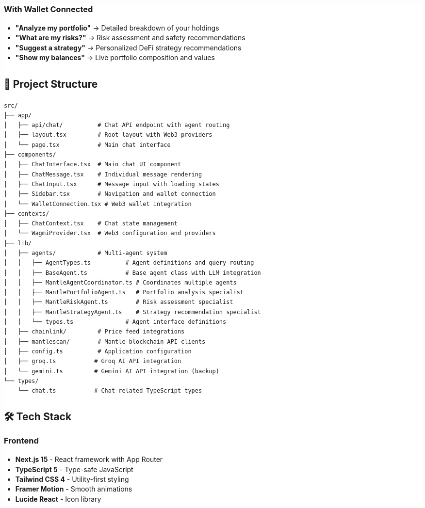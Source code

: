 ### With Wallet Connected
- **"Analyze my portfolio"** → Detailed breakdown of your holdings
- **"What are my risks?"** → Risk assessment and safety recommendations
- **"Suggest a strategy"** → Personalized DeFi strategy recommendations
- **"Show my balances"** → Live portfolio composition and values

## 📁 Project Structure

```
src/
├── app/
│   ├── api/chat/          # Chat API endpoint with agent routing
│   ├── layout.tsx         # Root layout with Web3 providers
│   └── page.tsx           # Main chat interface
├── components/
│   ├── ChatInterface.tsx  # Main chat UI component
│   ├── ChatMessage.tsx    # Individual message rendering
│   ├── ChatInput.tsx      # Message input with loading states
│   ├── Sidebar.tsx        # Navigation and wallet connection
│   └── WalletConnection.tsx # Web3 wallet integration
├── contexts/
│   ├── ChatContext.tsx    # Chat state management
│   └── WagmiProvider.tsx  # Web3 configuration and providers
├── lib/
│   ├── agents/            # Multi-agent system
│   │   ├── AgentTypes.ts          # Agent definitions and query routing
│   │   ├── BaseAgent.ts           # Base agent class with LLM integration
│   │   ├── MantleAgentCoordinator.ts # Coordinates multiple agents
│   │   ├── MantlePortfolioAgent.ts   # Portfolio analysis specialist
│   │   ├── MantleRiskAgent.ts        # Risk assessment specialist
│   │   ├── MantleStrategyAgent.ts    # Strategy recommendation specialist
│   │   └── types.ts               # Agent interface definitions
│   ├── chainlink/         # Price feed integrations
│   ├── mantlescan/        # Mantle blockchain API clients
│   ├── config.ts          # Application configuration
│   ├── groq.ts           # Groq AI API integration
│   └── gemini.ts         # Gemini AI API integration (backup)
└── types/
    └── chat.ts           # Chat-related TypeScript types
```

## 🛠️ Tech Stack

### Frontend
- **Next.js 15** - React framework with App Router
- **TypeScript 5** - Type-safe JavaScript
- **Tailwind CSS 4** - Utility-first styling
- **Framer Motion** - Smooth animations
- **Lucide React** - Icon library
